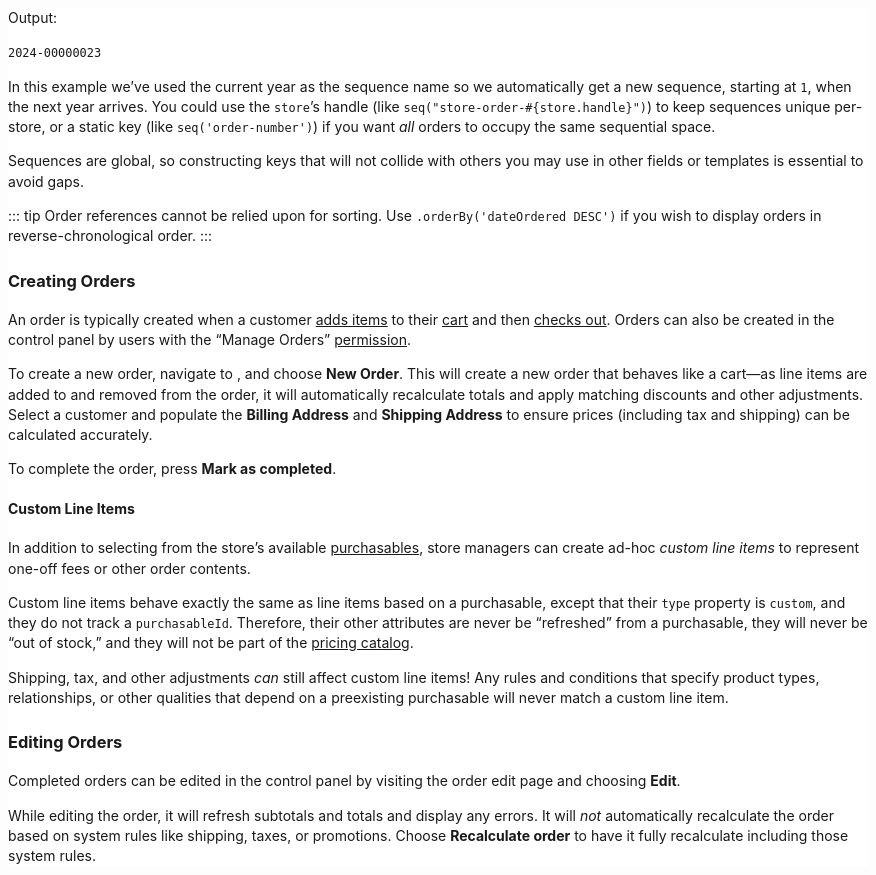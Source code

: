 Output:

```
2024-00000023
```

In this example we’ve used the current year as the sequence name so we automatically get a new sequence, starting at `1`, when the next year arrives. You could use the `store`’s handle (like `seq("store-order-#{store.handle}")`) to keep sequences unique per-store, or a static key (like `seq('order-number')`) if you want _all_ orders to occupy the same sequential space.

Sequences are global, so constructing keys that will not collide with others you may use in other fields or templates is essential to avoid gaps.

::: tip
Order references cannot be relied upon for sorting. Use `.orderBy('dateOrdered DESC')` if you wish to display orders in reverse-chronological order.
:::

### Creating Orders

An order is typically created when a customer [adds items](#adding-items-to-a-cart) to their [cart](#carts) and then [checks out](../development/checkout.md). Orders can also be created in the control panel by users with the “Manage Orders” [permission](../reference/permissions.md#manage-orders).

To create a new order, navigate to <Journey path="Commerce, Orders" />, and choose **New Order**. This will create a new order that behaves like a cart—as line items are added to and removed from the order, it will automatically recalculate totals and apply matching discounts and other adjustments. Select a customer and populate the **Billing Address** and **Shipping Address** to ensure prices (including tax and shipping) can be calculated accurately.

To complete the order, press **Mark as completed**.

#### Custom Line Items <Since product="commerce" ver="5.1.0" feature="Custom, ad-hoc line items" />

In addition to selecting from the store’s available [purchasables](purchasables.md), store managers can create ad-hoc _custom line items_ to represent one-off fees or other order contents.

Custom line items behave exactly the same as line items based on a purchasable, except that their `type` property is `custom`, and they do not track a `purchasableId`. Therefore, their other attributes are never be “refreshed” from a purchasable, they will never be “out of stock,” and they will not be part of the [pricing catalog](pricing-rules.md).

Shipping, tax, and other adjustments _can_ still affect custom line items! Any rules and conditions that specify product types, relationships, or other qualities that depend on a preexisting purchasable will never match a custom line item.

### Editing Orders

Completed orders can be edited in the control panel by visiting the order edit page and choosing **Edit**.

While editing the order, it will refresh subtotals and totals and display any errors. It will _not_ automatically recalculate the order based on system rules like shipping, taxes, or promotions. Choose **Recalculate order** to have it fully recalculate including those system rules.
